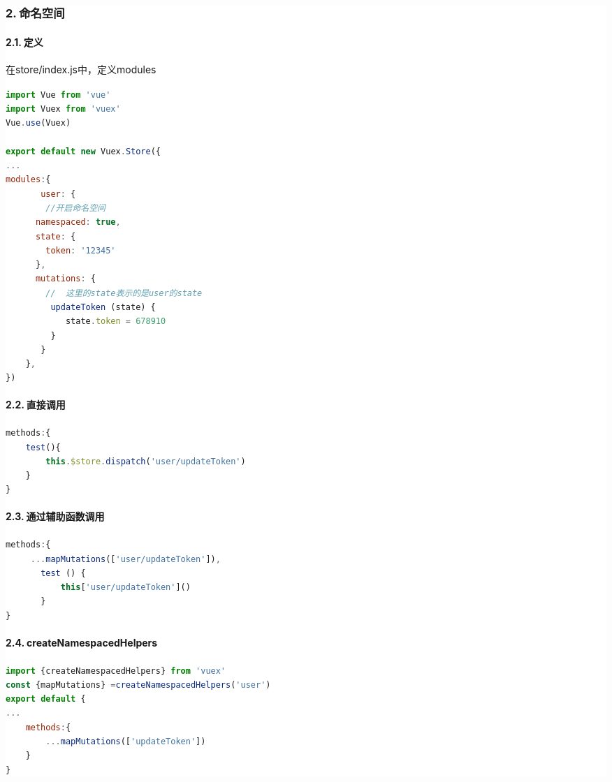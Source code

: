 ### 2. 命名空间

#### 2.1. 定义

在store/index.js中，定义modules

```js
import Vue from 'vue'
import Vuex from 'vuex'
Vue.use(Vuex)

export default new Vuex.Store({
...
modules:{
       user: {
        //开启命名空间
      namespaced: true,
      state: {
        token: '12345'
      },
      mutations: {
        //  这里的state表示的是user的state
         updateToken (state) {
            state.token = 678910
         }
       }
    }, 
})
```

#### 2.2. 直接调用

```js
methods:{
    test(){
        this.$store.dispatch('user/updateToken')
    }
}
```

#### 2.3. 通过辅助函数调用

```js
methods:{
     ...mapMutations(['user/updateToken']),
       test () {
           this['user/updateToken']()
       }
}
```

#### 2.4. createNamespacedHelpers

```js
import {createNamespacedHelpers} from 'vuex'
const {mapMutations} =createNamespacedHelpers('user')
export default {
...
    methods:{
        ...mapMutations(['updateToken'])
    }
}
```
